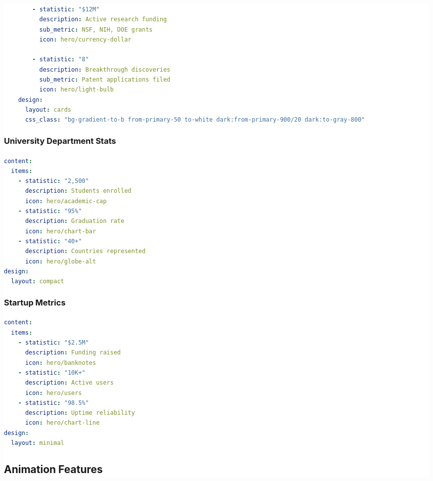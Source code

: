 ```yaml
        - statistic: "$12M"
          description: Active research funding
          sub_metric: NSF, NIH, DOE grants
          icon: hero/currency-dollar
          
        - statistic: "8"
          description: Breakthrough discoveries
          sub_metric: Patent applications filed
          icon: hero/light-bulb
    design:
      layout: cards
      css_class: "bg-gradient-to-b from-primary-50 to-white dark:from-primary-900/20 dark:to-gray-800"
```

### University Department Stats
```yaml
content:
  items:
    - statistic: "2,500"
      description: Students enrolled
      icon: hero/academic-cap
    - statistic: "95%"
      description: Graduation rate
      icon: hero/chart-bar
    - statistic: "40+"
      description: Countries represented
      icon: hero/globe-alt
design:
  layout: compact
```

### Startup Metrics
```yaml
content:
  items:
    - statistic: "$2.5M"
      description: Funding raised
      icon: hero/banknotes
    - statistic: "10K+"
      description: Active users
      icon: hero/users
    - statistic: "98.5%"
      description: Uptime reliability
      icon: hero/chart-line
design:
  layout: minimal
```

## Animation Features
